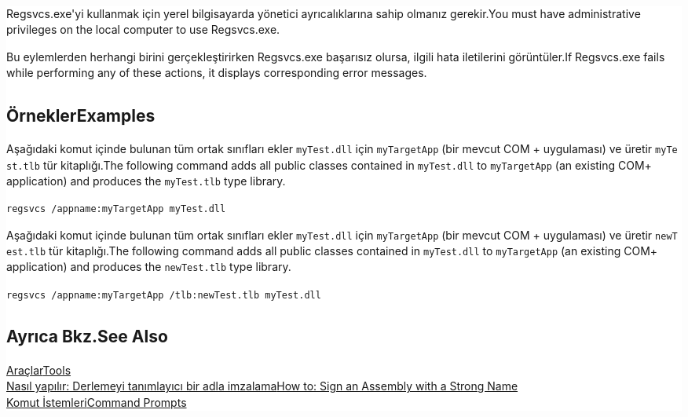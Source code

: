  <span data-ttu-id="c24a0-164">Regsvcs.exe'yi kullanmak için yerel bilgisayarda yönetici ayrıcalıklarına sahip olmanız gerekir.</span><span class="sxs-lookup"><span data-stu-id="c24a0-164">You must have administrative privileges on the local computer to use Regsvcs.exe.</span></span>  
  
 <span data-ttu-id="c24a0-165">Bu eylemlerden herhangi birini gerçekleştirirken Regsvcs.exe başarısız olursa, ilgili hata iletilerini görüntüler.</span><span class="sxs-lookup"><span data-stu-id="c24a0-165">If Regsvcs.exe fails while performing any of these actions, it displays corresponding error messages.</span></span>  
  
## <a name="examples"></a><span data-ttu-id="c24a0-166">Örnekler</span><span class="sxs-lookup"><span data-stu-id="c24a0-166">Examples</span></span>  
 <span data-ttu-id="c24a0-167">Aşağıdaki komut içinde bulunan tüm ortak sınıfları ekler `myTest.dll` için `myTargetApp` (bir mevcut COM + uygulaması) ve üretir `myTest.tlb` tür kitaplığı.</span><span class="sxs-lookup"><span data-stu-id="c24a0-167">The following command adds all public classes contained in `myTest.dll` to `myTargetApp` (an existing COM+ application) and produces the `myTest.tlb` type library.</span></span>  
  
```  
regsvcs /appname:myTargetApp myTest.dll  
```  
  
 <span data-ttu-id="c24a0-168">Aşağıdaki komut içinde bulunan tüm ortak sınıfları ekler `myTest.dll` için `myTargetApp` (bir mevcut COM + uygulaması) ve üretir `newTest.tlb` tür kitaplığı.</span><span class="sxs-lookup"><span data-stu-id="c24a0-168">The following command adds all public classes contained in `myTest.dll` to `myTargetApp` (an existing COM+ application) and produces the `newTest.tlb` type library.</span></span>  
  
```  
regsvcs /appname:myTargetApp /tlb:newTest.tlb myTest.dll  
```  
  
## <a name="see-also"></a><span data-ttu-id="c24a0-169">Ayrıca Bkz.</span><span class="sxs-lookup"><span data-stu-id="c24a0-169">See Also</span></span>  
 [<span data-ttu-id="c24a0-170">Araçlar</span><span class="sxs-lookup"><span data-stu-id="c24a0-170">Tools</span></span>](../../../docs/framework/tools/index.md)  
 [<span data-ttu-id="c24a0-171">Nasıl yapılır: Derlemeyi tanımlayıcı bir adla imzalama</span><span class="sxs-lookup"><span data-stu-id="c24a0-171">How to: Sign an Assembly with a Strong Name</span></span>](../../../docs/framework/app-domains/how-to-sign-an-assembly-with-a-strong-name.md)  
 [<span data-ttu-id="c24a0-172">Komut İstemleri</span><span class="sxs-lookup"><span data-stu-id="c24a0-172">Command Prompts</span></span>](../../../docs/framework/tools/developer-command-prompt-for-vs.md)
